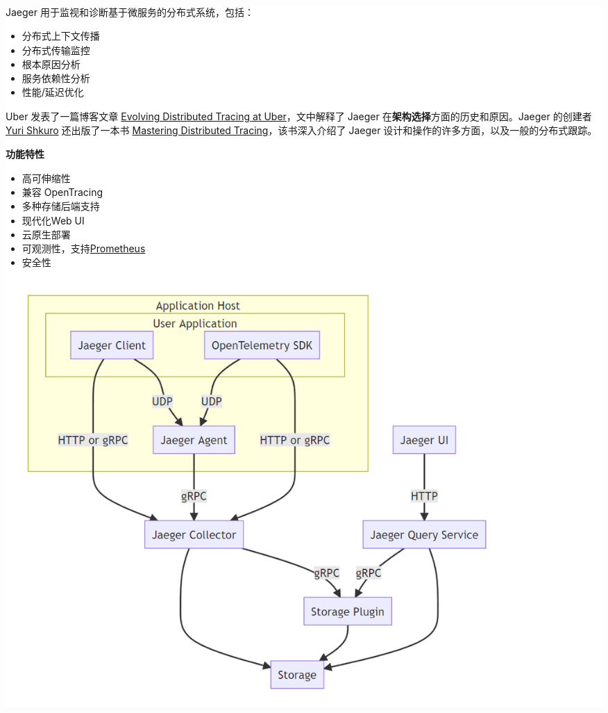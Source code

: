 Jaeger 用于监视和诊断基于微服务的分布式系统，包括：

- 分布式上下文传播
- 分布式传输监控
- 根本原因分析
- 服务依赖性分析
- 性能/延迟优化

Uber 发表了一篇博客文章 [Evolving Distributed Tracing at Uber](https://eng.uber.com/distributed-tracing/)，文中解释了 Jaeger 在**架构选择**方面的历史和原因。Jaeger 的创建者 [Yuri Shkuro](https://www.shkuro.com/) 还出版了一本书 [Mastering Distributed Tracing](https://www.shkuro.com/books/2019-mastering-distributed-tracing/)，该书深入介绍了 Jaeger 设计和操作的许多方面，以及一般的分布式跟踪。

**功能特性**

* 高可伸缩性
* 兼容 OpenTracing
* 多种存储后端支持
* 现代化Web UI
* 云原生部署
* 可观测性，支持[Prometheus](https://prometheus.io/)
* 安全性

![image-20220719004250703](img/image-20220719004250703.png)
